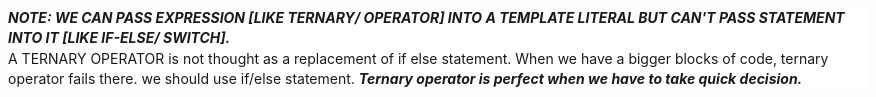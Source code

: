 **_NOTE: WE CAN PASS EXPRESSION [LIKE TERNARY/ OPERATOR] INTO A TEMPLATE LITERAL BUT CAN'T PASS STATEMENT INTO IT [LIKE IF-ELSE/ SWITCH]._**<BR>
A TERNARY OPERATOR is not thought as a replacement of if else statement. When we have a bigger blocks of code, ternary operator fails there. we should use if/else statement. **_Ternary operator is perfect when we have to take quick decision._**
